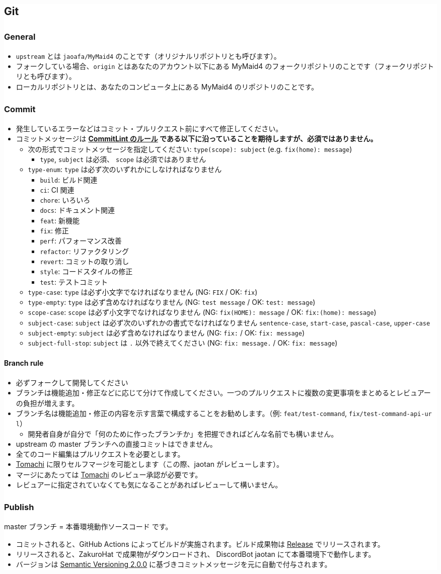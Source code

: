 ## Git

### General

- `upstream` とは `jaoafa/MyMaid4` のことです（オリジナルリポジトリとも呼びます）。
- フォークしている場合、`origin` とはあなたのアカウント以下にある MyMaid4 のフォークリポジトリのことです（フォークリポジトリとも呼びます）。
- ローカルリポジトリとは、あなたのコンピュータ上にある MyMaid4 のリポジトリのことです。

### Commit

- 発生しているエラーなどはコミット・プルリクエスト前にすべて修正してください。
- コミットメッセージは **[CommitLint のルール](https://github.com/conventional-changelog/commitlint/tree/master/%40commitlint/config-conventional#rules) である以下に沿っていることを期待しますが、必須ではありません。**
  - 次の形式でコミットメッセージを指定してください: `type(scope): subject` (e.g. `fix(home): message`)
    - `type`, `subject` は必須、 `scope` は必須ではありません
  - `type-enum`: `type` は必ず次のいずれかにしなければなりません
    - `build`: ビルド関連
    - `ci`: CI 関連
    - `chore`: いろいろ
    - `docs`: ドキュメント関連
    - `feat`: 新機能
    - `fix`: 修正
    - `perf`: パフォーマンス改善
    - `refactor`: リファクタリング
    - `revert`: コミットの取り消し
    - `style`: コードスタイルの修正
    - `test`: テストコミット
  - `type-case`: `type` は必ず小文字でなければなりません (NG: `FIX` / OK: `fix`)
  - `type-empty`: `type` は必ず含めなければなりません (NG: `test message` / OK: `test: message`)
  - `scope-case`: `scope` は必ず小文字でなければなりません (NG: `fix(HOME): message` / OK: `fix:(home): message`)
  - `subject-case`: `subject` は必ず次のいずれかの書式でなければなりません `sentence-case`, `start-case`, `pascal-case`, `upper-case`
  - `subject-empty`: `subject` は必ず含めなければなりません (NG: `fix:` / OK: `fix: message`)
  - `subject-full-stop`: `subject` は `.` 以外で終えてください (NG: `fix: message.` / OK: `fix: message`)

#### Branch rule

- 必ずフォークして開発してください
- ブランチは機能追加・修正などに応じて分けて作成してください。一つのプルリクエストに複数の変更事項をまとめるとレビュアーの負担が増えます。
- ブランチ名は機能追加・修正の内容を示す言葉で構成することをお勧めします。（例: `feat/test-command`, `fix/test-command-api-url`）
  - 開発者自身が自分で「何のために作ったブランチか」を把握できればどんな名前でも構いません。
- upstream の master ブランチへの直接コミットはできません。
- 全てのコード編集はプルリクエストを必要とします。
- [Tomachi](https://github.com/book000) に限りセルフマージを可能とします（この際、jaotan がレビューします）。
- マージにあたっては [Tomachi](https://github.com/book000) のレビュー承認が必要です。
- レビュアーに指定されていなくても気になることがあればレビューして構いません。

### Publish

master ブランチ = 本番環境動作ソースコード です。

- コミットされると、GitHub Actions によってビルドが実施されます。ビルド成果物は [Release](https://github.com/jaoafa/Javajaotan2/releases/) でリリースされます。
- リリースされると、ZakuroHat で成果物がダウンロードされ、 DiscordBot jaotan にて本番環境下で動作します。
- バージョンは [Semantic Versioning 2.0.0](https://semver.org) に基づきコミットメッセージを元に自動で付与されます。
